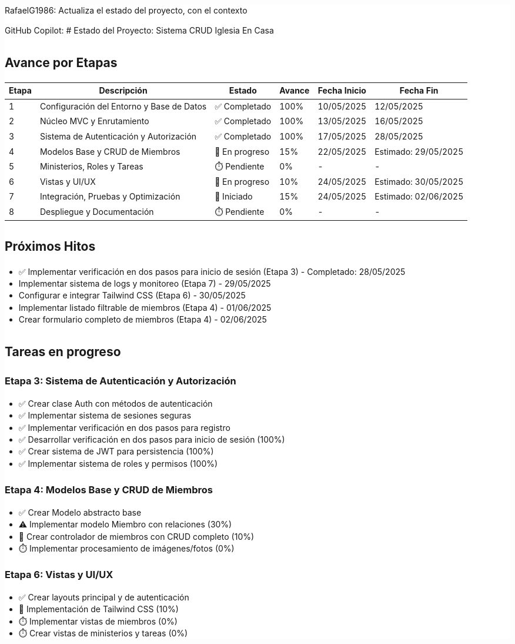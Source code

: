 RafaelG1986: Actualiza el estado del proyecto, con el contexto

GitHub Copilot: # Estado del Proyecto: Sistema CRUD Iglesia En Casa

## Avance por Etapas
| Etapa | Descripción | Estado | Avance | Fecha Inicio | Fecha Fin |
|-------|-------------|--------|--------|-------------|-----------|
| 1 | Configuración del Entorno y Base de Datos | ✅ Completado | 100% | 10/05/2025 | 12/05/2025 |
| 2 | Núcleo MVC y Enrutamiento | ✅ Completado | 100% | 13/05/2025 | 16/05/2025 |
| 3 | Sistema de Autenticación y Autorización | ✅ Completado | 100% | 17/05/2025 | 28/05/2025 |
| 4 | Modelos Base y CRUD de Miembros | 🔄 En progreso | 15% | 22/05/2025 | Estimado: 29/05/2025 |
| 5 | Ministerios, Roles y Tareas | ⏱️ Pendiente | 0% | - | - |
| 6 | Vistas y UI/UX | 🔄 En progreso | 10% | 24/05/2025 | Estimado: 30/05/2025 |
| 7 | Integración, Pruebas y Optimización | 🔄 Iniciado | 15% | 24/05/2025 | Estimado: 02/06/2025 |
| 8 | Despliegue y Documentación | ⏱️ Pendiente | 0% | - | - |

## Próximos Hitos
- ✅ Implementar verificación en dos pasos para inicio de sesión (Etapa 3) - Completado: 28/05/2025
- Implementar sistema de logs y monitoreo (Etapa 7) - 29/05/2025
- Configurar e integrar Tailwind CSS (Etapa 6) - 30/05/2025
- Implementar listado filtrable de miembros (Etapa 4) - 01/06/2025
- Crear formulario completo de miembros (Etapa 4) - 02/06/2025

## Tareas en progreso

### Etapa 3: Sistema de Autenticación y Autorización
- ✅ Crear clase Auth con métodos de autenticación
- ✅ Implementar sistema de sesiones seguras
- ✅ Implementar verificación en dos pasos para registro
- ✅ Desarrollar verificación en dos pasos para inicio de sesión (100%)
- ✅ Crear sistema de JWT para persistencia (100%)
- ✅ Implementar sistema de roles y permisos (100%)

### Etapa 4: Modelos Base y CRUD de Miembros
- ✅ Crear Modelo abstracto base
- ⚠️ Implementar modelo Miembro con relaciones (30%)
- 🔄 Crear controlador de miembros con CRUD completo (10%)
- ⏱️ Implementar procesamiento de imágenes/fotos (0%)

### Etapa 6: Vistas y UI/UX
- ✅ Crear layouts principal y de autenticación
- 🔄 Implementación de Tailwind CSS (10%)
- ⏱️ Implementar vistas de miembros (0%)
- ⏱️ Crear vistas de ministerios y tareas (0%)
